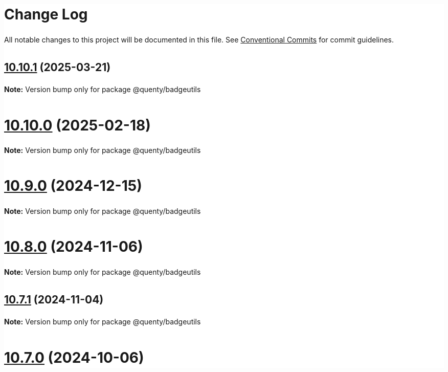 # Change Log

All notable changes to this project will be documented in this file.
See [Conventional Commits](https://conventionalcommits.org) for commit guidelines.

## [10.10.1](https://github.com/Quenty/NevermoreEngine/compare/@quenty/badgeutils@10.10.0...@quenty/badgeutils@10.10.1) (2025-03-21)

**Note:** Version bump only for package @quenty/badgeutils





# [10.10.0](https://github.com/Quenty/NevermoreEngine/compare/@quenty/badgeutils@10.9.0...@quenty/badgeutils@10.10.0) (2025-02-18)

**Note:** Version bump only for package @quenty/badgeutils





# [10.9.0](https://github.com/Quenty/NevermoreEngine/compare/@quenty/badgeutils@10.8.0...@quenty/badgeutils@10.9.0) (2024-12-15)

**Note:** Version bump only for package @quenty/badgeutils





# [10.8.0](https://github.com/Quenty/NevermoreEngine/compare/@quenty/badgeutils@10.7.1...@quenty/badgeutils@10.8.0) (2024-11-06)

**Note:** Version bump only for package @quenty/badgeutils





## [10.7.1](https://github.com/Quenty/NevermoreEngine/compare/@quenty/badgeutils@10.7.0...@quenty/badgeutils@10.7.1) (2024-11-04)

**Note:** Version bump only for package @quenty/badgeutils





# [10.7.0](https://github.com/Quenty/NevermoreEngine/compare/@quenty/badgeutils@10.6.0...@quenty/badgeutils@10.7.0) (2024-10-06)
